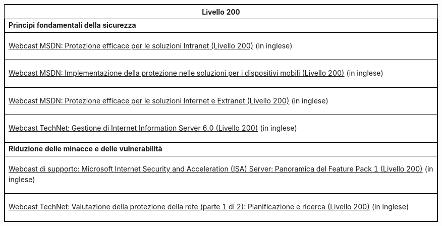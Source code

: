 <p> </p>
<table style="border:1px solid black;">  
<colgroup>  
<col width="100%" />  
</colgroup>  
<thead>  
<tr class="header">  
<th>Livello 200</th>  
</tr>  
</thead>  
<tbody>  
<tr class="odd">
<td style="border:1px solid black;"><strong>Principi fondamentali della sicurezza</strong></td>
</tr>  
<tr class="even">
<td style="border:1px solid black;"><p><a href="http://www.microsoft.com/events/eventdetails.aspx?cmtysvcsource=mscommedia&amp;params=%7ecmtydatasvcparams%5e%7earg+name=%22id%22+value=%221032272724%22/%5e%7earg+name=%22providerid%22+value=%22a6b43178-497c-4225-ba42-df595171f04c%22/%5e%7earg+name=%22lang%22+value=%22en%22/%5e%7earg+name=%22cr%22+value=%22us%22/%5e%7esparams%5e%7e/sparams%5e%7e/cmtydatasvcparams%5e">Webcast MSDN: Protezione efficace per le soluzioni Intranet (Livello 200)</a> (in inglese)</p></td>
</tr>  
<tr class="odd">
<td style="border:1px solid black;"><p><a href="http://www.microsoft.com/events/eventdetails.aspx?cmtysvcsource=mscommedia&amp;params=%7ecmtydatasvcparams%5e%7earg+name=%22id%22+value=%221032272915%22/%5e%7earg+name=%22providerid%22+value=%22a6b43178-497c-4225-ba42-df595171f04c%22/%5e%7earg+name=%22lang%22+value=%22en%22/%5e%7earg+name=%22cr%22+value=%22us%22/%5e%7esparams%5e%7e/sparams%5e%7e/cmtydatasvcparams%5e">Webcast MSDN: Implementazione della protezione nelle soluzioni per i dispositivi mobili (Livello 200)</a> (in inglese)</p></td>
</tr>  
<tr class="even">
<td style="border:1px solid black;"><p><a href="http://www.microsoft.com/events/eventdetails.aspx?cmtysvcsource=mscommedia&amp;params=%7ecmtydatasvcparams%5e%7earg+name=%22id%22+value=%221032272731%22/%5e%7earg+name=%22providerid%22+value=%22a6b43178-497c-4225-ba42-df595171f04c%22/%5e%7earg+name=%22lang%22+value=%22en%22/%5e%7earg+name=%22cr%22+value=%22us%22/%5e%7esparams%5e%7e/sparams%5e%7e/cmtydatasvcparams%5e">Webcast MSDN: Protezione efficace per le soluzioni Internet e Extranet (Livello 200)</a> (in inglese)</p></td>
</tr>  
<tr class="odd">
<td style="border:1px solid black;"><p><a href="http://www.microsoft.com/events/eventdetails.aspx?cmtysvcsource=mscommedia&amp;params=%7ecmtydatasvcparams%5e%7earg+name=%22id%22+value=%221032276851%22/%5e%7earg+name=%22providerid%22+value=%22a6b43178-497c-4225-ba42-df595171f04c%22/%5e%7earg+name=%22lang%22+value=%22en%22/%5e%7earg+name=%22cr%22+value=%22us%22/%5e%7esparams%5e%7e/sparams%5e%7e/cmtydatasvcparams%5e">Webcast TechNet: Gestione di Internet Information Server 6.0 (Livello 200)</a> (in inglese)</p></td>
</tr>  
<tr class="even">
<td style="border:1px solid black;"><strong>Riduzione delle minacce e delle vulnerabilità</strong></td>
</tr>  
<tr class="odd">
<td style="border:1px solid black;"><p><a href="http://support.microsoft.com/default.aspx?scid=kb;en-us;813774">Webcast di supporto: Microsoft Internet Security and Acceleration (ISA) Server: Panoramica del Feature Pack 1 (Livello 200)</a> (in inglese)</p></td>
</tr>  
<tr class="even">
<td style="border:1px solid black;"><p><a href="http://www.microsoft.com/events/eventdetails.aspx?cmtysvcsource=mscommedia&amp;params=%7ecmtydatasvcparams%5e%7earg+name=%22id%22+value=%221032275471%22/%5e%7earg+name=%22providerid%22+value=%22a6b43178-497c-4225-ba42-df595171f04c%22/%5e%7earg+name=%22lang%22+value=%22en%22/%5e%7earg+name=%22cr%22+value=%22us%22/%5e%7esparams%5e%7e/sparams%5e%7e/cmtydatasvcparams%5e">Webcast TechNet: Valutazione della protezione della rete (parte 1 di 2): Pianificazione e ricerca (Livello 200)</a> (in inglese)</p></td>
</tr>  
<tr class="odd">